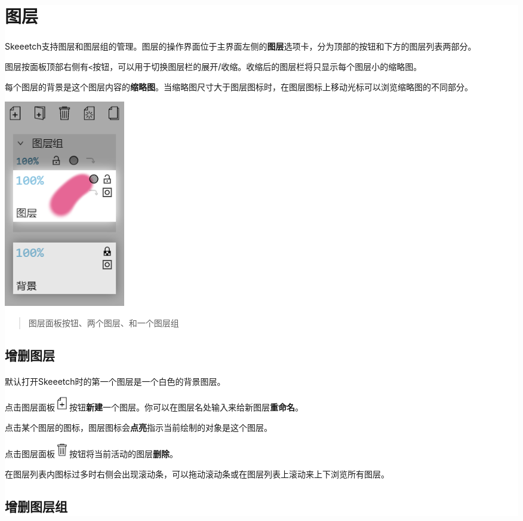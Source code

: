 # 图层

Skeeetch支持图层和图层组的管理。图层的操作界面位于主界面左侧的**图层**选项卡，分为顶部的按钮和下方的图层列表两部分。

图层按面板顶部右侧有`<`按钮，可以用于切换图层栏的展开/收缩。收缩后的图层栏将只显示每个图层小的缩略图。

每个图层的背景是这个图层内容的**缩略图**。当缩略图尺寸大于图层图标时，在图层图标上移动光标可以浏览缩略图的不同部分。

<img src="./images/layer-ui.png" width="200"/>

> 图层面板按钮、两个图层、和一个图层组

## 增删图层

默认打开Skeeetch时的第一个图层是一个白色的背景图层。

点击图层面板<img src="../../../resources/new-layer.svg" height="24"/>按钮**新建**一个图层。你可以在图层名处输入来给新图层**重命名**。

点击某个图层的图标，图层图标会**点亮**指示当前绘制的对象是这个图层。

点击图层面板<img src="../../../resources/delete.svg" height="24"/>按钮将当前活动的图层**删除**。

在图层列表内图标过多时右侧会出现滚动条，可以拖动滚动条或在图层列表上滚动来上下浏览所有图层。

## 增删图层组
